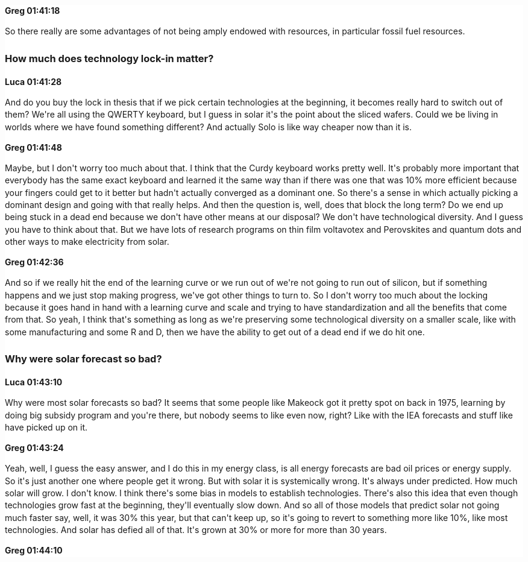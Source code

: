 **Greg 01:41:18**

So there really are some advantages of not being amply endowed with resources, in particular fossil fuel resources. 

### How much does technology lock-in matter?

**Luca 01:41:28**

And do you buy the lock in thesis that if we pick certain technologies at the beginning, it becomes really hard to switch out of them? We're all using the QWERTY keyboard, but I guess in solar it's the point about the sliced wafers. Could we be living in worlds where we have found something different? And actually Solo is like way cheaper now than it is. 

**Greg 01:41:48**

Maybe, but I don't worry too much about that. I think that the Curdy keyboard works pretty well. It's probably more important that everybody has the same exact keyboard and learned it the same way than if there was one that was 10% more efficient because your fingers could get to it better but hadn't actually converged as a dominant one. So there's a sense in which actually picking a dominant design and going with that really helps. And then the question is, well, does that block the long term? Do we end up being stuck in a dead end because we don't have other means at our disposal? We don't have technological diversity. And I guess you have to think about that. But we have lots of research programs on thin film voltavotex and Perovskites and quantum dots and other ways to make electricity from solar. 

**Greg 01:42:36**

And so if we really hit the end of the learning curve or we run out of we're not going to run out of silicon, but if something happens and we just stop making progress, we've got other things to turn to. So I don't worry too much about the locking because it goes hand in hand with a learning curve and scale and trying to have standardization and all the benefits that come from that. So yeah, I think that's something as long as we're preserving some technological diversity on a smaller scale, like with some manufacturing and some R and D, then we have the ability to get out of a dead end if we do hit one. 

### Why were solar forecast so bad?

**Luca 01:43:10**

Why were most solar forecasts so bad? It seems that some people like Makeock got it pretty spot on back in 1975, learning by doing big subsidy program and you're there, but nobody seems to like even now, right? Like with the IEA forecasts and stuff like have picked up on it. 

**Greg 01:43:24**

Yeah, well, I guess the easy answer, and I do this in my energy class, is all energy forecasts are bad oil prices or energy supply. So it's just another one where people get it wrong. But with solar it is systemically wrong. It's always under predicted. How much solar will grow. I don't know. I think there's some bias in models to establish technologies. There's also this idea that even though technologies grow fast at the beginning, they'll eventually slow down. And so all of those models that predict solar not going much faster say, well, it was 30% this year, but that can't keep up, so it's going to revert to something more like 10%, like most technologies. And solar has defied all of that. It's grown at 30% or more for more than 30 years. 

**Greg 01:44:10**
